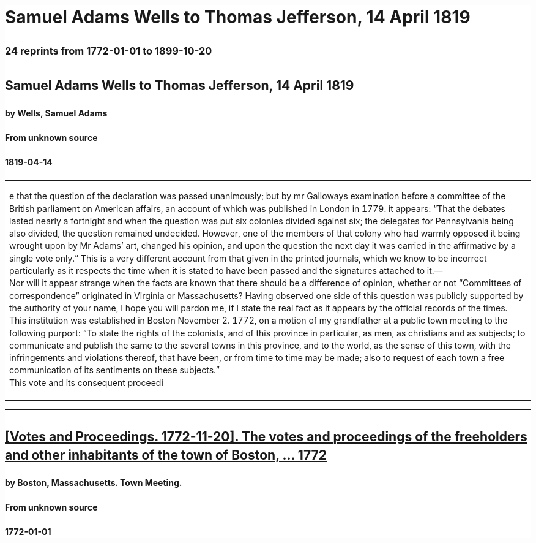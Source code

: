 
# Samuel Adams Wells to Thomas Jefferson, 14 April 1819

### 24 reprints from 1772-01-01 to 1899-10-20

## Samuel Adams Wells to Thomas Jefferson, 14 April 1819

#### by Wells, Samuel Adams

#### From unknown source

#### 1819-04-14

<table style="width: 100%;"><tr><td style="width: 50%">

e that the question of the declaration was passed unanimously; but by mr Galloways examination before a committee of the British parliament on American affairs, an account of which was published in London in 1779. it appears: “That the debates lasted nearly a fortnight and when the question was put six colonies divided against six; the delegates for Pennsylvania being also divided, the question remained undecided. However, one of the members of that colony who had warmly opposed it being wrought upon by Mr Adams’ art, changed his opinion, and upon the question the next day it was carried in the affirmative by a single vote only.” This is a very different account from that given in the printed journals, which we know to be incorrect particularly as it respects the time when it is stated to have been passed and the signatures attached to it.—  
Nor will it appear strange when the facts are known that there should be a difference of opinion, whether or not “Committees of correspondence” originated in Virginia or Massachusetts? Having observed one side of this question was publicly supported by the authority of your name, I hope you will pardon me, if I state the real fact as it appears by the official records of the times.  
This institution was established in Boston November 2. 1772, on a motion of my grandfather at a public town meeting to the following purport: “To state the rights of the colonists, and of this province in particular, as men, as christians and as subjects; to communicate and publish the same to the several towns in this province, and to the world, as the sense of this town, with the infringements and violations thereof, that have been, or from time to time may be made; also to request of each town a free communication of its sentiments on these subjects.”  
This vote and its consequent proceedi
</td></tr></table>

---

## [[Votes and Proceedings. 1772-11-20]. The votes and proceedings of the freeholders and other inhabitants of the town of Boston, ...  1772](https://archive.org/details/bim_eighteenth-century_votes-and-proceedings-_boston-massachusetts-t_1772/page/n2/mode/1up?view=theater)

#### by Boston, Massachusetts. Town Meeting.

#### From unknown source

#### 1772-01-01
